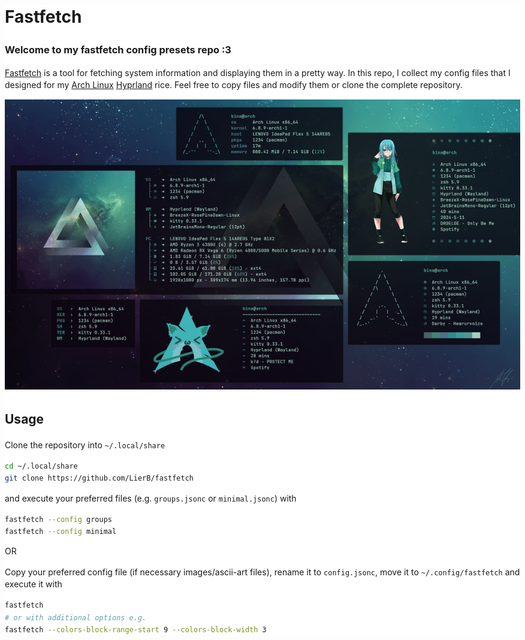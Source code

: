 # Fastfetch

<h3 align="left">
Welcome to my fastfetch config presets repo :3
</h3>

[Fastfetch](https://github.com/fastfetch-cli/fastfetch) is a tool for fetching system information and displaying them in a pretty way.
In this repo, I collect my config files that I designed for my [Arch Linux](https://archlinux.org/) [Hyprland](https://github.com/hyprwm/Hyprland) rice.
Feel free to copy files and modify them or clone the complete repository.

<p align="center">
  <img src="./screenshots/floating-mode.png" style="width: 100%;">
</p>

## Usage

Clone the repository into `~/.local/share`

```sh
cd ~/.local/share
git clone https://github.com/LierB/fastfetch
```

and execute your preferred files (e.g. `groups.jsonc` or `minimal.jsonc`) with

```sh
fastfetch --config groups
fastfetch --config minimal
```

OR

Copy your preferred config file (if necessary images/ascii-art files), rename it to `config.jsonc`, move it to `~/.config/fastfetch` and execute it with

```sh
fastfetch
# or with additional options e.g.
fastfetch --colors-block-range-start 9 --colors-block-width 3
```
